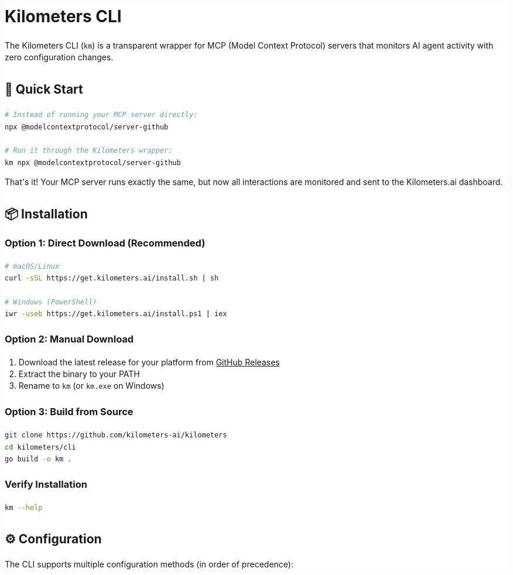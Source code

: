 # Kilometers CLI

The Kilometers CLI (`km`) is a transparent wrapper for MCP (Model Context Protocol) servers that monitors AI agent activity with zero configuration changes.

## 🚀 Quick Start

```bash
# Instead of running your MCP server directly:
npx @modelcontextprotocol/server-github

# Run it through the Kilometers wrapper:
km npx @modelcontextprotocol/server-github
```

That's it! Your MCP server runs exactly the same, but now all interactions are monitored and sent to the Kilometers.ai dashboard.

## 📦 Installation

### Option 1: Direct Download (Recommended)
```bash
# macOS/Linux
curl -sSL https://get.kilometers.ai/install.sh | sh

# Windows (PowerShell)
iwr -useb https://get.kilometers.ai/install.ps1 | iex
```

### Option 2: Manual Download
1. Download the latest release for your platform from [GitHub Releases](https://github.com/kilometers-ai/kilometers/releases)
2. Extract the binary to your PATH
3. Rename to `km` (or `km.exe` on Windows)

### Option 3: Build from Source
```bash
git clone https://github.com/kilometers-ai/kilometers
cd kilometers/cli
go build -o km .
```

### Verify Installation
```bash
km --help
```

## ⚙️ Configuration

The CLI supports multiple configuration methods (in order of precedence):
